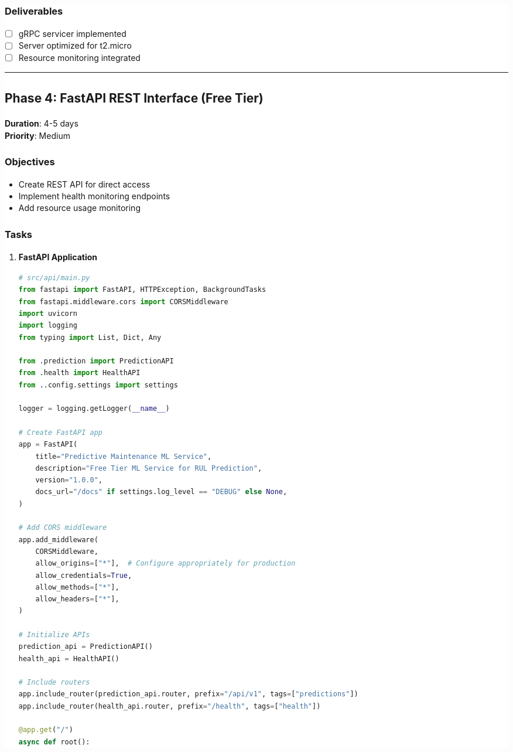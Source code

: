 
### Deliverables

- [ ] gRPC servicer implemented
- [ ] Server optimized for t2.micro
- [ ] Resource monitoring integrated

---

## Phase 4: FastAPI REST Interface (Free Tier)

**Duration**: 4-5 days  
**Priority**: Medium

### Objectives

- Create REST API for direct access
- Implement health monitoring endpoints
- Add resource usage monitoring

### Tasks

1. **FastAPI Application**

   ```python
   # src/api/main.py
   from fastapi import FastAPI, HTTPException, BackgroundTasks
   from fastapi.middleware.cors import CORSMiddleware
   import uvicorn
   import logging
   from typing import List, Dict, Any

   from .prediction import PredictionAPI
   from .health import HealthAPI
   from ..config.settings import settings

   logger = logging.getLogger(__name__)

   # Create FastAPI app
   app = FastAPI(
       title="Predictive Maintenance ML Service",
       description="Free Tier ML Service for RUL Prediction",
       version="1.0.0",
       docs_url="/docs" if settings.log_level == "DEBUG" else None,
   )

   # Add CORS middleware
   app.add_middleware(
       CORSMiddleware,
       allow_origins=["*"],  # Configure appropriately for production
       allow_credentials=True,
       allow_methods=["*"],
       allow_headers=["*"],
   )

   # Initialize APIs
   prediction_api = PredictionAPI()
   health_api = HealthAPI()

   # Include routers
   app.include_router(prediction_api.router, prefix="/api/v1", tags=["predictions"])
   app.include_router(health_api.router, prefix="/health", tags=["health"])

   @app.get("/")
   async def root():
   ```